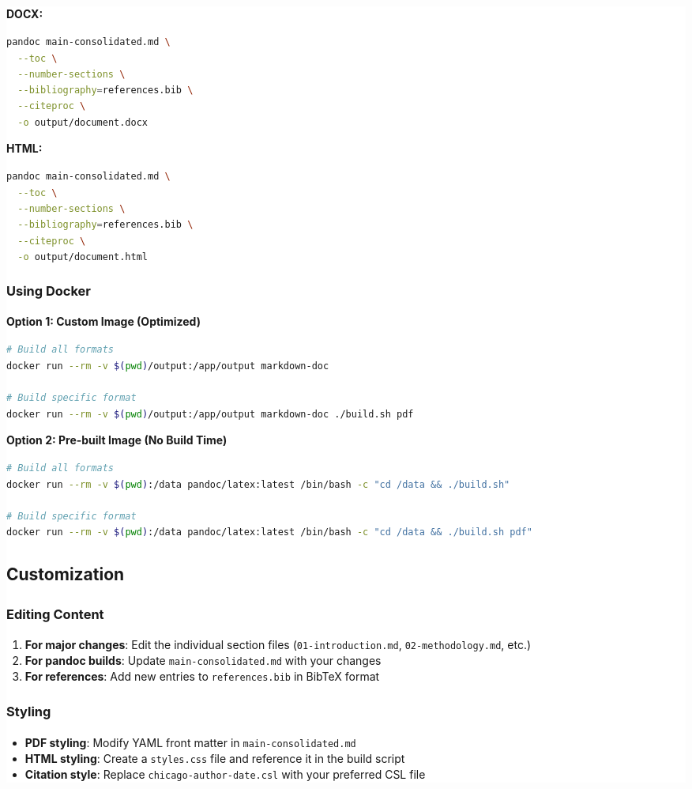 **DOCX:**
```bash
pandoc main-consolidated.md \
  --toc \
  --number-sections \
  --bibliography=references.bib \
  --citeproc \
  -o output/document.docx
```

**HTML:**
```bash
pandoc main-consolidated.md \
  --toc \
  --number-sections \
  --bibliography=references.bib \
  --citeproc \
  -o output/document.html
```

### Using Docker

**Option 1: Custom Image (Optimized)**
```bash
# Build all formats
docker run --rm -v $(pwd)/output:/app/output markdown-doc

# Build specific format  
docker run --rm -v $(pwd)/output:/app/output markdown-doc ./build.sh pdf
```

**Option 2: Pre-built Image (No Build Time)**
```bash
# Build all formats
docker run --rm -v $(pwd):/data pandoc/latex:latest /bin/bash -c "cd /data && ./build.sh"

# Build specific format
docker run --rm -v $(pwd):/data pandoc/latex:latest /bin/bash -c "cd /data && ./build.sh pdf"
```

## Customization

### Editing Content

1. **For major changes**: Edit the individual section files (`01-introduction.md`, `02-methodology.md`, etc.)
2. **For pandoc builds**: Update `main-consolidated.md` with your changes
3. **For references**: Add new entries to `references.bib` in BibTeX format

### Styling

- **PDF styling**: Modify YAML front matter in `main-consolidated.md`
- **HTML styling**: Create a `styles.css` file and reference it in the build script
- **Citation style**: Replace `chicago-author-date.csl` with your preferred CSL file

